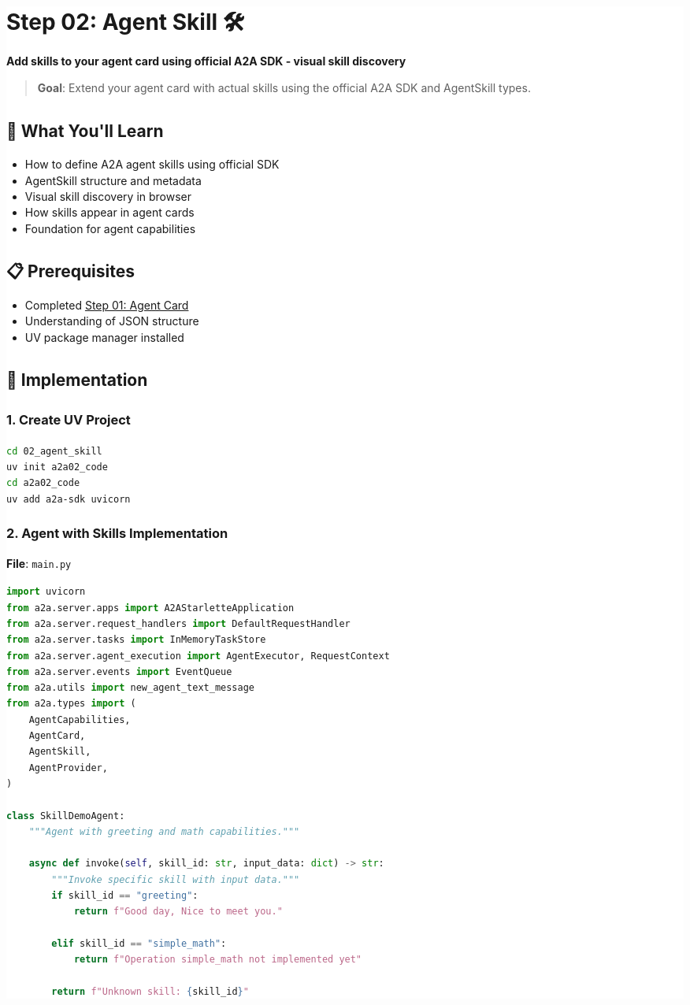 # Step 02: Agent Skill 🛠️

**Add skills to your agent card using official A2A SDK - visual skill discovery**

> **Goal**: Extend your agent card with actual skills using the official A2A SDK and AgentSkill types.

## 🎯 What You'll Learn

- How to define A2A agent skills using official SDK
- AgentSkill structure and metadata
- Visual skill discovery in browser
- How skills appear in agent cards
- Foundation for agent capabilities

## 📋 Prerequisites

- Completed [Step 01: Agent Card](../01_agent_card/)
- Understanding of JSON structure
- UV package manager installed

## 🚀 Implementation

### 1. Create UV Project

```bash
cd 02_agent_skill
uv init a2a02_code
cd a2a02_code
uv add a2a-sdk uvicorn
```

### 2. Agent with Skills Implementation

**File**: `main.py`

```python
import uvicorn
from a2a.server.apps import A2AStarletteApplication
from a2a.server.request_handlers import DefaultRequestHandler
from a2a.server.tasks import InMemoryTaskStore
from a2a.server.agent_execution import AgentExecutor, RequestContext
from a2a.server.events import EventQueue
from a2a.utils import new_agent_text_message
from a2a.types import (
    AgentCapabilities,
    AgentCard,
    AgentSkill,
    AgentProvider,
)

class SkillDemoAgent:
    """Agent with greeting and math capabilities."""

    async def invoke(self, skill_id: str, input_data: dict) -> str:
        """Invoke specific skill with input data."""
        if skill_id == "greeting":
            return f"Good day, Nice to meet you."

        elif skill_id == "simple_math":
            return f"Operation simple_math not implemented yet"

        return f"Unknown skill: {skill_id}"
```